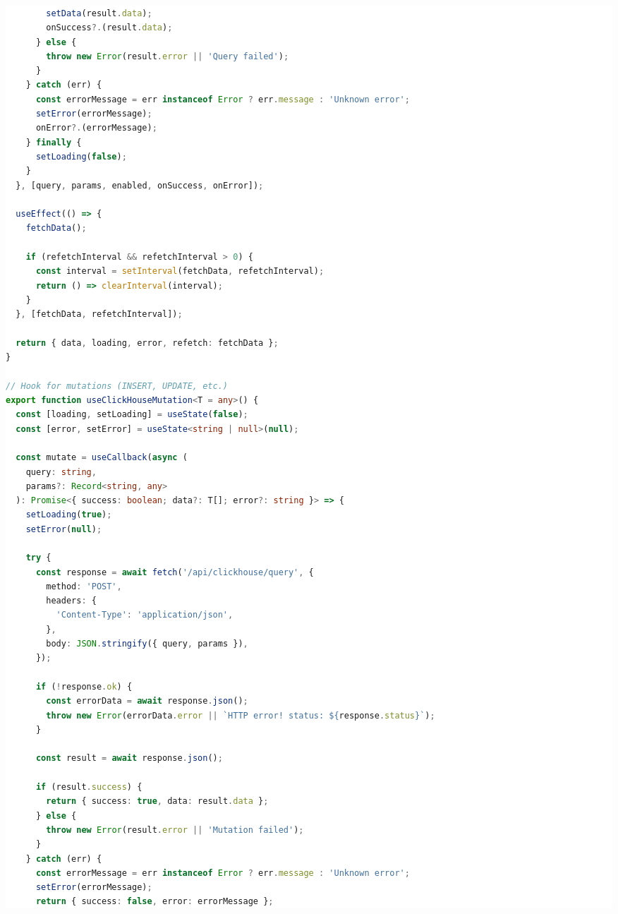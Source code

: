 ```typescript
        setData(result.data);
        onSuccess?.(result.data);
      } else {
        throw new Error(result.error || 'Query failed');
      }
    } catch (err) {
      const errorMessage = err instanceof Error ? err.message : 'Unknown error';
      setError(errorMessage);
      onError?.(errorMessage);
    } finally {
      setLoading(false);
    }
  }, [query, params, enabled, onSuccess, onError]);

  useEffect(() => {
    fetchData();

    if (refetchInterval && refetchInterval > 0) {
      const interval = setInterval(fetchData, refetchInterval);
      return () => clearInterval(interval);
    }
  }, [fetchData, refetchInterval]);

  return { data, loading, error, refetch: fetchData };
}

// Hook for mutations (INSERT, UPDATE, etc.)
export function useClickHouseMutation<T = any>() {
  const [loading, setLoading] = useState(false);
  const [error, setError] = useState<string | null>(null);

  const mutate = useCallback(async (
    query: string, 
    params?: Record<string, any>
  ): Promise<{ success: boolean; data?: T[]; error?: string }> => {
    setLoading(true);
    setError(null);

    try {
      const response = await fetch('/api/clickhouse/query', {
        method: 'POST',
        headers: {
          'Content-Type': 'application/json',
        },
        body: JSON.stringify({ query, params }),
      });

      if (!response.ok) {
        const errorData = await response.json();
        throw new Error(errorData.error || `HTTP error! status: ${response.status}`);
      }

      const result = await response.json();
      
      if (result.success) {
        return { success: true, data: result.data };
      } else {
        throw new Error(result.error || 'Mutation failed');
      }
    } catch (err) {
      const errorMessage = err instanceof Error ? err.message : 'Unknown error';
      setError(errorMessage);
      return { success: false, error: errorMessage };
```